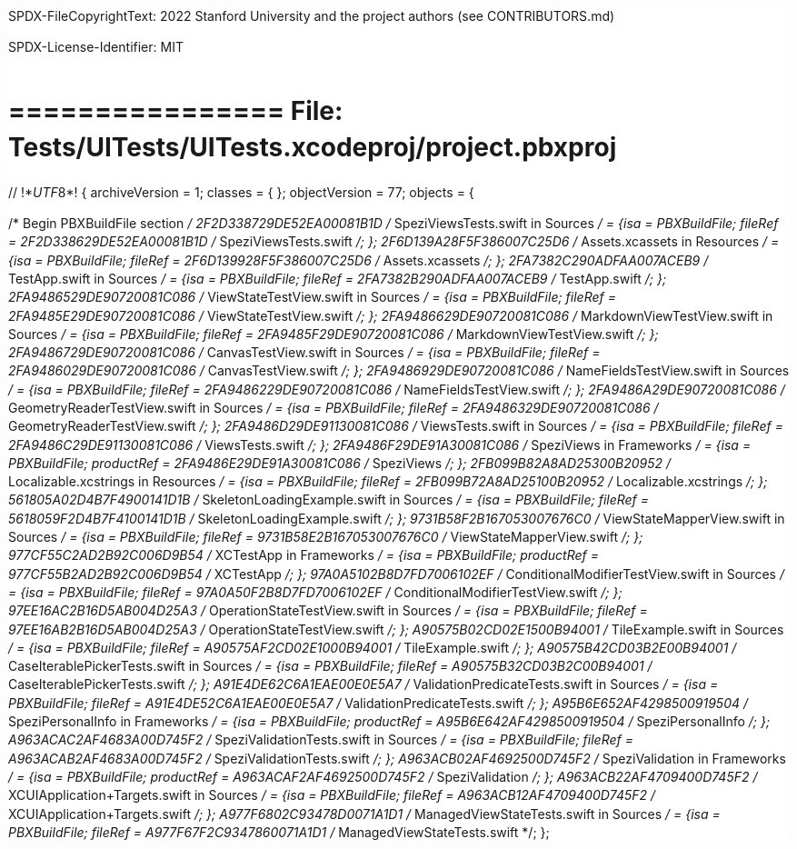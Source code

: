 SPDX-FileCopyrightText: 2022 Stanford University and the project authors (see CONTRIBUTORS.md)

SPDX-License-Identifier: MIT

================
File: Tests/UITests/UITests.xcodeproj/project.pbxproj
================
// !$*UTF8*$!
{
	archiveVersion = 1;
	classes = {
	};
	objectVersion = 77;
	objects = {

/* Begin PBXBuildFile section */
		2F2D338729DE52EA00081B1D /* SpeziViewsTests.swift in Sources */ = {isa = PBXBuildFile; fileRef = 2F2D338629DE52EA00081B1D /* SpeziViewsTests.swift */; };
		2F6D139A28F5F386007C25D6 /* Assets.xcassets in Resources */ = {isa = PBXBuildFile; fileRef = 2F6D139928F5F386007C25D6 /* Assets.xcassets */; };
		2FA7382C290ADFAA007ACEB9 /* TestApp.swift in Sources */ = {isa = PBXBuildFile; fileRef = 2FA7382B290ADFAA007ACEB9 /* TestApp.swift */; };
		2FA9486529DE90720081C086 /* ViewStateTestView.swift in Sources */ = {isa = PBXBuildFile; fileRef = 2FA9485E29DE90720081C086 /* ViewStateTestView.swift */; };
		2FA9486629DE90720081C086 /* MarkdownViewTestView.swift in Sources */ = {isa = PBXBuildFile; fileRef = 2FA9485F29DE90720081C086 /* MarkdownViewTestView.swift */; };
		2FA9486729DE90720081C086 /* CanvasTestView.swift in Sources */ = {isa = PBXBuildFile; fileRef = 2FA9486029DE90720081C086 /* CanvasTestView.swift */; };
		2FA9486929DE90720081C086 /* NameFieldsTestView.swift in Sources */ = {isa = PBXBuildFile; fileRef = 2FA9486229DE90720081C086 /* NameFieldsTestView.swift */; };
		2FA9486A29DE90720081C086 /* GeometryReaderTestView.swift in Sources */ = {isa = PBXBuildFile; fileRef = 2FA9486329DE90720081C086 /* GeometryReaderTestView.swift */; };
		2FA9486D29DE91130081C086 /* ViewsTests.swift in Sources */ = {isa = PBXBuildFile; fileRef = 2FA9486C29DE91130081C086 /* ViewsTests.swift */; };
		2FA9486F29DE91A30081C086 /* SpeziViews in Frameworks */ = {isa = PBXBuildFile; productRef = 2FA9486E29DE91A30081C086 /* SpeziViews */; };
		2FB099B82A8AD25300B20952 /* Localizable.xcstrings in Resources */ = {isa = PBXBuildFile; fileRef = 2FB099B72A8AD25100B20952 /* Localizable.xcstrings */; };
		561805A02D4B7F4900141D1B /* SkeletonLoadingExample.swift in Sources */ = {isa = PBXBuildFile; fileRef = 5618059F2D4B7F4100141D1B /* SkeletonLoadingExample.swift */; };
		9731B58F2B167053007676C0 /* ViewStateMapperView.swift in Sources */ = {isa = PBXBuildFile; fileRef = 9731B58E2B167053007676C0 /* ViewStateMapperView.swift */; };
		977CF55C2AD2B92C006D9B54 /* XCTestApp in Frameworks */ = {isa = PBXBuildFile; productRef = 977CF55B2AD2B92C006D9B54 /* XCTestApp */; };
		97A0A5102B8D7FD7006102EF /* ConditionalModifierTestView.swift in Sources */ = {isa = PBXBuildFile; fileRef = 97A0A50F2B8D7FD7006102EF /* ConditionalModifierTestView.swift */; };
		97EE16AC2B16D5AB004D25A3 /* OperationStateTestView.swift in Sources */ = {isa = PBXBuildFile; fileRef = 97EE16AB2B16D5AB004D25A3 /* OperationStateTestView.swift */; };
		A90575B02CD02E1500B94001 /* TileExample.swift in Sources */ = {isa = PBXBuildFile; fileRef = A90575AF2CD02E1000B94001 /* TileExample.swift */; };
		A90575B42CD03B2E00B94001 /* CaseIterablePickerTests.swift in Sources */ = {isa = PBXBuildFile; fileRef = A90575B32CD03B2C00B94001 /* CaseIterablePickerTests.swift */; };
		A91E4DE62C6A1EAE00E0E5A7 /* ValidationPredicateTests.swift in Sources */ = {isa = PBXBuildFile; fileRef = A91E4DE52C6A1EAE00E0E5A7 /* ValidationPredicateTests.swift */; };
		A95B6E652AF4298500919504 /* SpeziPersonalInfo in Frameworks */ = {isa = PBXBuildFile; productRef = A95B6E642AF4298500919504 /* SpeziPersonalInfo */; };
		A963ACAC2AF4683A00D745F2 /* SpeziValidationTests.swift in Sources */ = {isa = PBXBuildFile; fileRef = A963ACAB2AF4683A00D745F2 /* SpeziValidationTests.swift */; };
		A963ACB02AF4692500D745F2 /* SpeziValidation in Frameworks */ = {isa = PBXBuildFile; productRef = A963ACAF2AF4692500D745F2 /* SpeziValidation */; };
		A963ACB22AF4709400D745F2 /* XCUIApplication+Targets.swift in Sources */ = {isa = PBXBuildFile; fileRef = A963ACB12AF4709400D745F2 /* XCUIApplication+Targets.swift */; };
		A977F6802C93478D0071A1D1 /* ManagedViewStateTests.swift in Sources */ = {isa = PBXBuildFile; fileRef = A977F67F2C9347860071A1D1 /* ManagedViewStateTests.swift */; };
